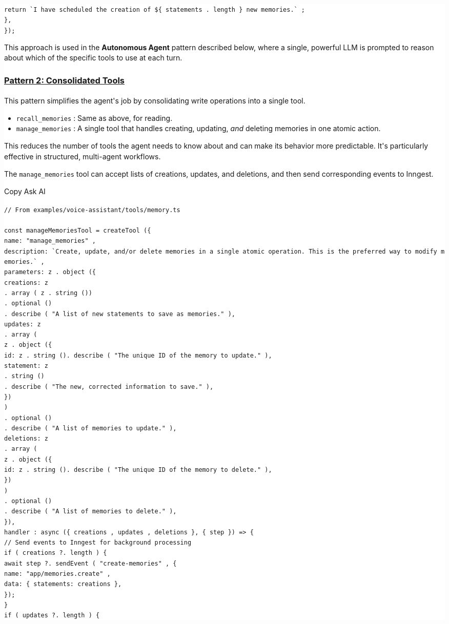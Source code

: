 ```
return `I have scheduled the creation of ${ statements . length } new memories.` ;
},
});
```

This approach is used in the **Autonomous Agent** pattern described below, where a single, powerful LLM is prompted to reason about which of the specific tools to use at each turn.

### [ Pattern 2: Consolidated Tools](#pattern-2%3A-consolidated-tools)

This pattern simplifies the agent's job by consolidating write operations into a single tool.

- `recall_memories` : Same as above, for reading.
- `manage_memories` : A single tool that handles creating, updating, *and* deleting memories in one atomic action.

This reduces the number of tools the agent needs to know about and can make its behavior more predictable. It's particularly effective in structured, multi-agent workflows.

The `manage_memories` tool can accept lists of creations, updates, and deletions, and then send corresponding events to Inngest.

Copy Ask AI

```
// From examples/voice-assistant/tools/memory.ts

const manageMemoriesTool = createTool ({
name: "manage_memories" ,
description: `Create, update, and/or delete memories in a single atomic operation. This is the preferred way to modify memories.` ,
parameters: z . object ({
creations: z
. array ( z . string ())
. optional ()
. describe ( "A list of new statements to save as memories." ),
updates: z
. array (
z . object ({
id: z . string (). describe ( "The unique ID of the memory to update." ),
statement: z
. string ()
. describe ( "The new, corrected information to save." ),
})
)
. optional ()
. describe ( "A list of memories to update." ),
deletions: z
. array (
z . object ({
id: z . string (). describe ( "The unique ID of the memory to delete." ),
})
)
. optional ()
. describe ( "A list of memories to delete." ),
}),
handler : async ({ creations , updates , deletions }, { step }) => {
// Send events to Inngest for background processing
if ( creations ?. length ) {
await step ?. sendEvent ( "create-memories" , {
name: "app/memories.create" ,
data: { statements: creations },
});
}
if ( updates ?. length ) {
```